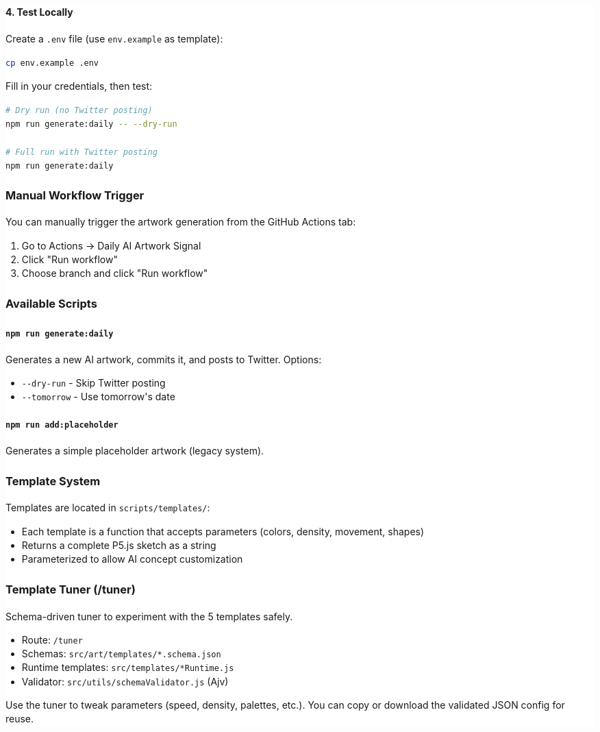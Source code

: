 #### 4. Test Locally

Create a `.env` file (use `env.example` as template):

```bash
cp env.example .env
```

Fill in your credentials, then test:

```bash
# Dry run (no Twitter posting)
npm run generate:daily -- --dry-run

# Full run with Twitter posting
npm run generate:daily
```

### Manual Workflow Trigger

You can manually trigger the artwork generation from the GitHub Actions tab:

1. Go to Actions → Daily AI Artwork Signal
2. Click "Run workflow"
3. Choose branch and click "Run workflow"

### Available Scripts

#### `npm run generate:daily`

Generates a new AI artwork, commits it, and posts to Twitter. Options:
- `--dry-run` - Skip Twitter posting
- `--tomorrow` - Use tomorrow's date

#### `npm run add:placeholder`

Generates a simple placeholder artwork (legacy system).

### Template System

Templates are located in `scripts/templates/`:

- Each template is a function that accepts parameters (colors, density, movement, shapes)
- Returns a complete P5.js sketch as a string
- Parameterized to allow AI concept customization

### Template Tuner (/tuner)

Schema-driven tuner to experiment with the 5 templates safely.

- Route: `/tuner`
- Schemas: `src/art/templates/*.schema.json`
- Runtime templates: `src/templates/*Runtime.js`
- Validator: `src/utils/schemaValidator.js` (Ajv)

Use the tuner to tweak parameters (speed, density, palettes, etc.). You can copy or download the validated JSON config for reuse.

